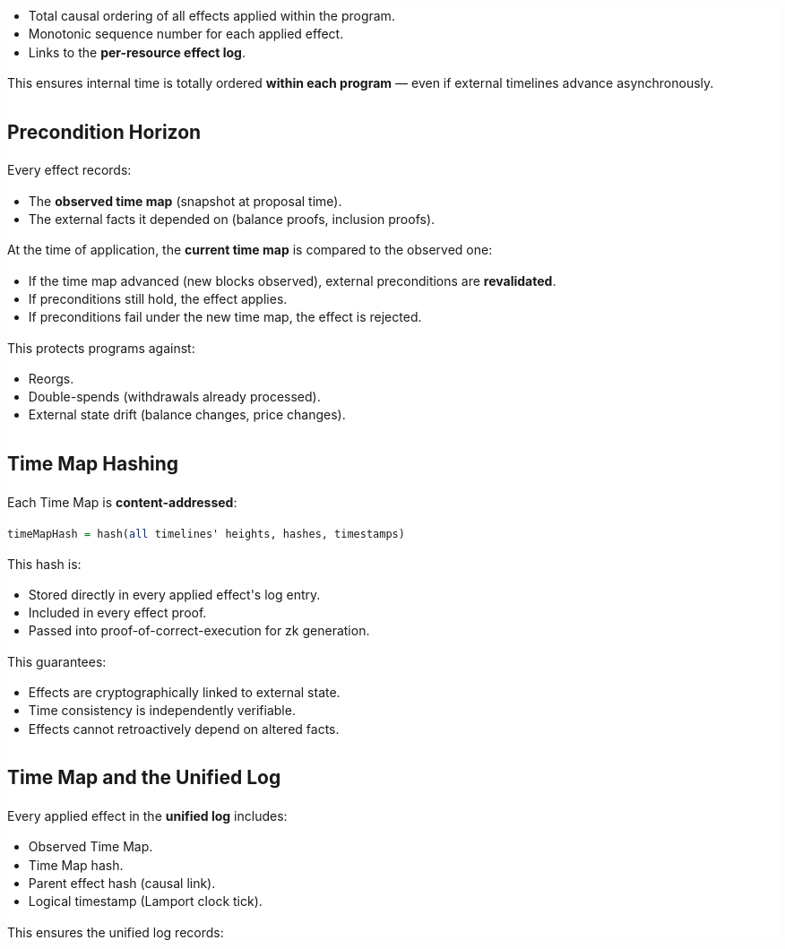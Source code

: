 - Total causal ordering of all effects applied within the program.
- Monotonic sequence number for each applied effect.
- Links to the **per-resource effect log**.

This ensures internal time is totally ordered **within each program** — even if external timelines advance asynchronously.


## Precondition Horizon

Every effect records:
- The **observed time map** (snapshot at proposal time).
- The external facts it depended on (balance proofs, inclusion proofs).

At the time of application, the **current time map** is compared to the observed one:

- If the time map advanced (new blocks observed), external preconditions are **revalidated**.
- If preconditions still hold, the effect applies.
- If preconditions fail under the new time map, the effect is rejected.

This protects programs against:

- Reorgs.  
- Double-spends (withdrawals already processed).  
- External state drift (balance changes, price changes).  


## Time Map Hashing

Each Time Map is **content-addressed**:

```haskell
timeMapHash = hash(all timelines' heights, hashes, timestamps)
```

This hash is:

- Stored directly in every applied effect's log entry.
- Included in every effect proof.
- Passed into proof-of-correct-execution for zk generation.

This guarantees:

- Effects are cryptographically linked to external state.
- Time consistency is independently verifiable.
- Effects cannot retroactively depend on altered facts.


## Time Map and the Unified Log

Every applied effect in the **unified log** includes:

- Observed Time Map.
- Time Map hash.
- Parent effect hash (causal link).
- Logical timestamp (Lamport clock tick).

This ensures the unified log records:

